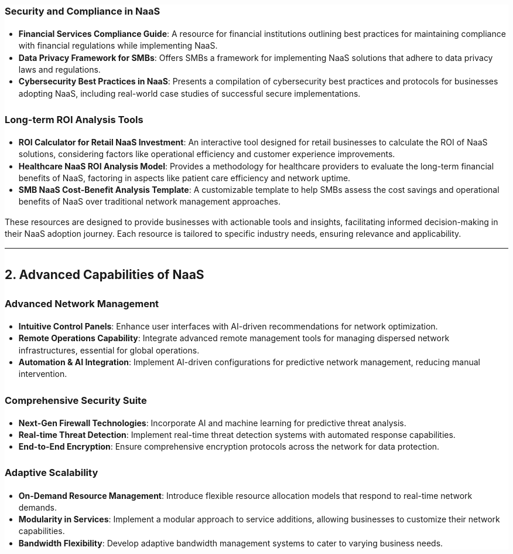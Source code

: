 ### Security and Compliance in NaaS
- **Financial Services Compliance Guide**: A resource for financial institutions outlining best practices for maintaining compliance with financial regulations while implementing NaaS.
- **Data Privacy Framework for SMBs**: Offers SMBs a framework for implementing NaaS solutions that adhere to data privacy laws and regulations.
- **Cybersecurity Best Practices in NaaS**: Presents a compilation of cybersecurity best practices and protocols for businesses adopting NaaS, including real-world case studies of successful secure implementations.

### Long-term ROI Analysis Tools
- **ROI Calculator for Retail NaaS Investment**: An interactive tool designed for retail businesses to calculate the ROI of NaaS solutions, considering factors like operational efficiency and customer experience improvements.
- **Healthcare NaaS ROI Analysis Model**: Provides a methodology for healthcare providers to evaluate the long-term financial benefits of NaaS, factoring in aspects like patient care efficiency and network uptime.
- **SMB NaaS Cost-Benefit Analysis Template**: A customizable template to help SMBs assess the cost savings and operational benefits of NaaS over traditional network management approaches.

These resources are designed to provide businesses with actionable tools and insights, facilitating informed decision-making in their NaaS adoption journey. Each resource is tailored to specific industry needs, ensuring relevance and applicability.

---

## 2. Advanced Capabilities of NaaS

### Advanced Network Management
- **Intuitive Control Panels**: Enhance user interfaces with AI-driven recommendations for network optimization.
- **Remote Operations Capability**: Integrate advanced remote management tools for managing dispersed network infrastructures, essential for global operations.
- **Automation & AI Integration**: Implement AI-driven configurations for predictive network management, reducing manual intervention.

### Comprehensive Security Suite
- **Next-Gen Firewall Technologies**: Incorporate AI and machine learning for predictive threat analysis.
- **Real-time Threat Detection**: Implement real-time threat detection systems with automated response capabilities.
- **End-to-End Encryption**: Ensure comprehensive encryption protocols across the network for data protection.

### Adaptive Scalability
- **On-Demand Resource Management**: Introduce flexible resource allocation models that respond to real-time network demands.
- **Modularity in Services**: Implement a modular approach to service additions, allowing businesses to customize their network capabilities.
- **Bandwidth Flexibility**: Develop adaptive bandwidth management systems to cater to varying business needs.
